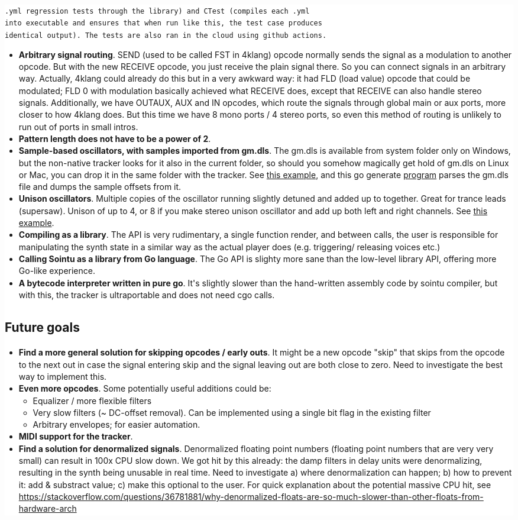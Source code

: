     .yml regression tests through the library) and CTest (compiles each .yml
    into executable and ensures that when run like this, the test case produces
    identical output). The tests are also ran in the cloud using github actions.
  - **Arbitrary signal routing**. SEND (used to be called FST in 4klang) opcode
    normally sends the signal as a modulation to another opcode. But with the
    new RECEIVE opcode, you just receive the plain signal there. So you can
    connect signals in an arbitrary way. Actually, 4klang could already do this
    but in a very awkward way: it had FLD (load value) opcode that could be
    modulated; FLD 0 with modulation basically achieved what RECEIVE does,
    except that RECEIVE can also handle stereo signals. Additionally, we have
    OUTAUX, AUX and IN opcodes, which route the signals through global main or
    aux ports, more closer to how 4klang does. But this time we have 8 mono
    ports / 4 stereo ports, so even this method of routing is unlikely to run
    out of ports in small intros.
  - **Pattern length does not have to be a power of 2**.
  - **Sample-based oscillators, with samples imported from gm.dls**. The
    gm.dls is available from system folder only on Windows, but the
    non-native tracker looks for it also in the current folder, so
    should you somehow magically get hold of gm.dls on Linux or Mac, you
    can drop it in the same folder with the tracker. See [this example](tests/test_oscillat_sample.yml),
    and this go generate [program](cmd/sointu-generate/main.go) parses
    the gm.dls file and dumps the sample offsets from it.
  - **Unison oscillators**. Multiple copies of the oscillator running slightly
    detuned and added up to together. Great for trance leads (supersaw). Unison
    of up to 4, or 8 if you make stereo unison oscillator and add up both left
    and right channels. See [this example](tests/test_oscillat_unison.yml).
  - **Compiling as a library**. The API is very rudimentary, a single function
    render, and between calls, the user is responsible for manipulating the
    synth state in a similar way as the actual player does (e.g. triggering/
    releasing voices etc.)
  - **Calling Sointu as a library from Go language**. The Go API is slighty more
    sane than the low-level library API, offering more Go-like experience.
  - **A bytecode interpreter written in pure go**. It's slightly slower than the
    hand-written assembly code by sointu compiler, but with this, the tracker is
    ultraportable and does not need cgo calls.

Future goals
------------

  - **Find a more general solution for skipping opcodes / early outs**. It might
    be a new opcode "skip" that skips from the opcode to the next out in case
    the signal entering skip and the signal leaving out are both close to zero.
    Need to investigate the best way to implement this.
  - **Even more opcodes**. Some potentially useful additions could be:
    - Equalizer / more flexible filters
    - Very slow filters (~ DC-offset removal). Can be implemented using a single
      bit flag in the existing filter
    - Arbitrary envelopes; for easier automation.
  - **MIDI support for the tracker**.
  - **Find a solution for denormalized signals**. Denormalized floating point
    numbers (floating point numbers that are very very small) can result in 100x
    CPU slow down. We got hit by this already: the damp filters in delay units
    were denormalizing, resulting in the synth being unusable in real time. Need
    to investigate a) where denormalization can happen; b) how to prevent it:
    add & substract value; c) make this optional to the user. For quick
    explanation about the potential massive CPU hit, see
    https://stackoverflow.com/questions/36781881/why-denormalized-floats-are-so-much-slower-than-other-floats-from-hardware-arch
